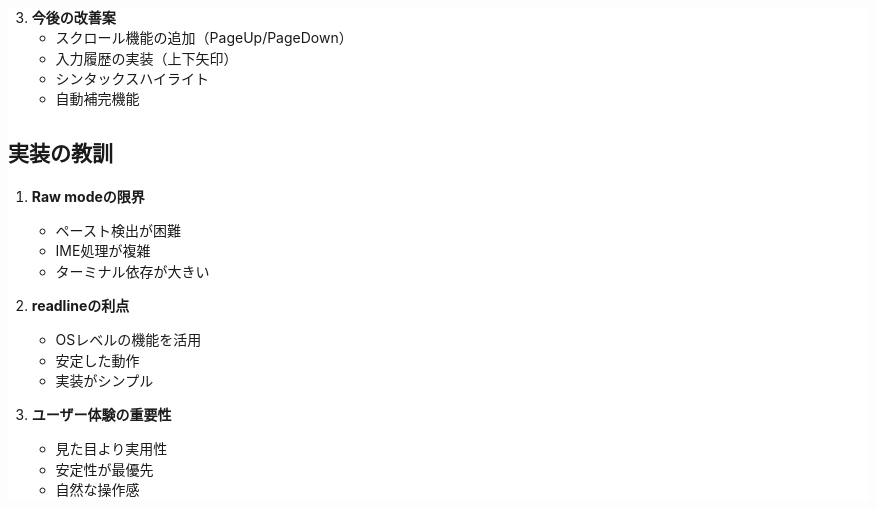 3. **今後の改善案**
   - スクロール機能の追加（PageUp/PageDown）
   - 入力履歴の実装（上下矢印）
   - シンタックスハイライト
   - 自動補完機能

## 実装の教訓

1. **Raw modeの限界**
   - ペースト検出が困難
   - IME処理が複雑
   - ターミナル依存が大きい

2. **readlineの利点**
   - OSレベルの機能を活用
   - 安定した動作
   - 実装がシンプル

3. **ユーザー体験の重要性**
   - 見た目より実用性
   - 安定性が最優先
   - 自然な操作感